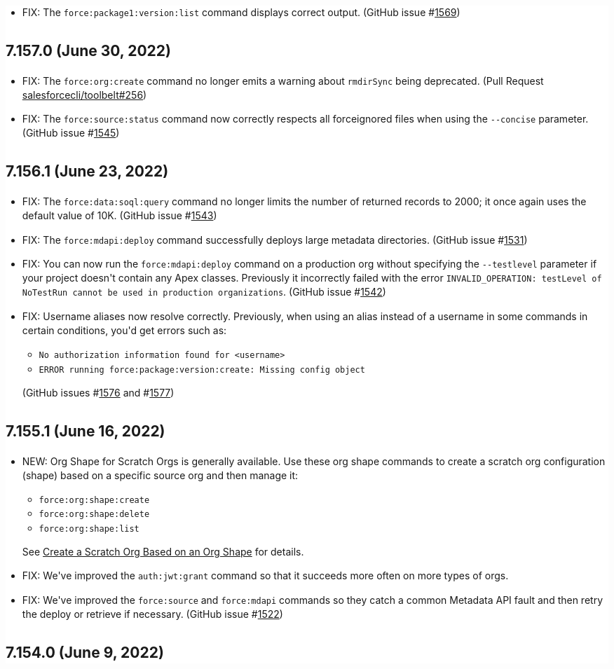 * FIX: The `force:package1:version:list` command displays correct output. (GitHub issue #[1569](https://github.com/forcedotcom/cli/issues/1569))

## 7.157.0 (June 30, 2022)

* FIX: The `force:org:create` command no longer emits a warning about `rmdirSync` being deprecated. (Pull Request [salesforcecli/toolbelt#256](https://github.com/salesforcecli/toolbelt/pull/256))

* FIX: The `force:source:status` command now correctly respects all forceignored files when using the `--concise` parameter. (GitHub issue #[1545](https://github.com/forcedotcom/cli/issues/1545))

## 7.156.1 (June 23, 2022)

* FIX: The `force:data:soql:query` command no longer limits the number of returned records to 2000; it once again uses the default value of 10K. (GitHub issue #[1543](https://github.com/forcedotcom/cli/issues/1543))

* FIX: The `force:mdapi:deploy` command successfully deploys large metadata directories. (GitHub issue #[1531](https://github.com/forcedotcom/cli/issues/1531))

* FIX: You can now run the `force:mdapi:deploy` command on a production org without specifying the `--testlevel` parameter if your project doesn't contain any Apex classes. Previously it incorrectly failed with the error `INVALID_OPERATION: testLevel of NoTestRun cannot be used in production organizations`. (GitHub issue #[1542](https://github.com/forcedotcom/cli/issues/1542))

* FIX: Username aliases now resolve correctly. Previously, when using an alias instead of a username in some commands in certain conditions, you'd get errors such as:

    * `No authorization information found for <username>`
    * `ERROR running force:package:version:create: Missing config object`
 
   (GitHub issues #[1576](https://github.com/forcedotcom/cli/issues/1576) and #[1577](https://github.com/forcedotcom/cli/issues/1577))
   
## 7.155.1 (June 16, 2022)

* NEW: Org Shape for Scratch Orgs is generally available. Use these org shape commands to create a scratch org configuration (shape) based on a specific source org and then manage it:

     * `force:org:shape:create`
     * `force:org:shape:delete`
     * `force:org:shape:list`

     See [Create a Scratch Org Based on an Org Shape](https://developer.salesforce.com/docs/atlas.en-us.sfdx_dev.meta/sfdx_dev/sfdx_dev_shape_intro.htm) for details.
     
* FIX: We've improved the `auth:jwt:grant` command so that it succeeds more often on more types of orgs. 

* FIX: We've improved the `force:source` and `force:mdapi` commands so they catch a common Metadata API fault and then retry the deploy or retrieve if necessary. (GitHub issue #[1522](https://github.com/forcedotcom/cli/issues/1522))
 
## 7.154.0 (June 9, 2022)
